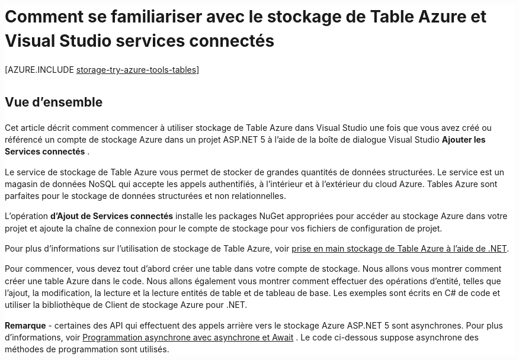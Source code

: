 <properties
    pageTitle="Comment se familiariser avec le stockage de tables et Visual Studio connecté services (ASP.NET 5) | Microsoft Azure"
    description="Comment se familiariser avec le stockage de Table Azure dans un projet ASP.NET 5 dans Visual Studio après vous être connecté à un compte de stockage à l’aide de Visual Studio services connectés"
    services="storage"
    documentationCenter=""
    authors="TomArcher"
    manager="douge"
    editor=""/>

<tags
    ms.service="storage"
    ms.workload="web"
    ms.tgt_pltfrm="vs-getting-started"
    ms.devlang="na"
    ms.topic="article"
    ms.date="07/18/2016"
    ms.author="tarcher"/>

# <a name="how-to-get-started-with-azure-table-storage-and-visual-studio-connected-services"></a>Comment se familiariser avec le stockage de Table Azure et Visual Studio services connectés

[AZURE.INCLUDE [storage-try-azure-tools-tables](../../includes/storage-try-azure-tools-tables.md)]

## <a name="overview"></a>Vue d’ensemble

Cet article décrit comment commencer à utiliser stockage de Table Azure dans Visual Studio une fois que vous avez créé ou référencé un compte de stockage Azure dans un projet ASP.NET 5 à l’aide de la boîte de dialogue Visual Studio **Ajouter les Services connectés** .

Le service de stockage de Table Azure vous permet de stocker de grandes quantités de données structurées. Le service est un magasin de données NoSQL qui accepte les appels authentifiés, à l’intérieur et à l’extérieur du cloud Azure. Tables Azure sont parfaites pour le stockage de données structurées et non relationnelles.

L’opération **d’Ajout de Services connectés** installe les packages NuGet appropriées pour accéder au stockage Azure dans votre projet et ajoute la chaîne de connexion pour le compte de stockage pour vos fichiers de configuration de projet.

Pour plus d’informations sur l’utilisation de stockage de Table Azure, voir [prise en main stockage de Table Azure à l’aide de .NET](storage-dotnet-how-to-use-tables.md).

Pour commencer, vous devez tout d’abord créer une table dans votre compte de stockage. Nous allons vous montrer comment créer une table Azure dans le code. Nous allons également vous montrer comment effectuer des opérations d’entité, telles que l’ajout, la modification, la lecture et la lecture entités de table et de tableau de base. Les exemples sont écrits en C\# de code et utiliser la bibliothèque de Client de stockage Azure pour .NET.

**Remarque** - certaines des API qui effectuent des appels arrière vers le stockage Azure ASP.NET 5 sont asynchrones. Pour plus d’informations, voir [Programmation asynchrone avec asynchrone et Await](http://msdn.microsoft.com/library/hh191443.aspx) . Le code ci-dessous suppose asynchrone des méthodes de programmation sont utilisés.
